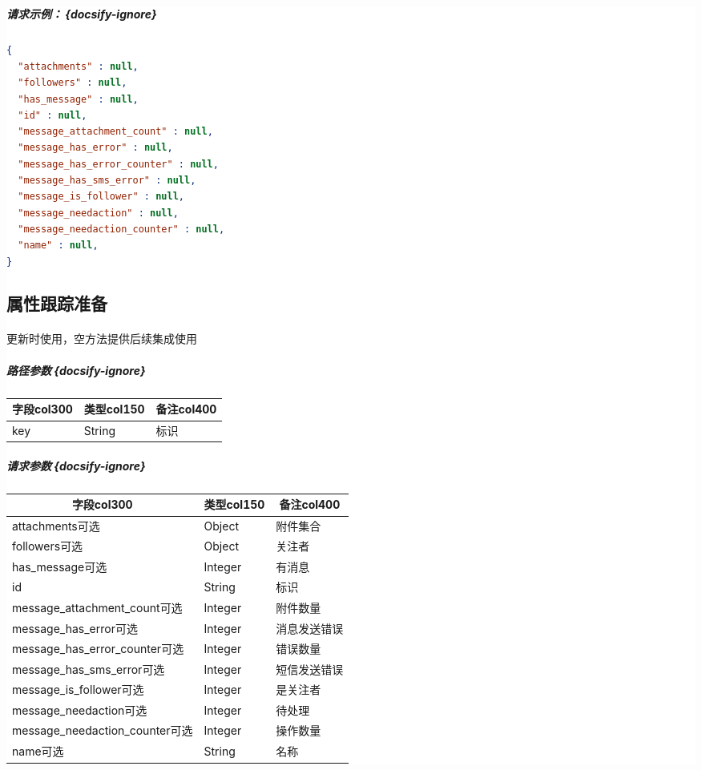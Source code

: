 

##### 请求示例： {docsify-ignore}
```json
{
  "attachments" : null,
  "followers" : null,
  "has_message" : null,
  "id" : null,
  "message_attachment_count" : null,
  "message_has_error" : null,
  "message_has_error_counter" : null,
  "message_has_sms_error" : null,
  "message_is_follower" : null,
  "message_needaction" : null,
  "message_needaction_counter" : null,
  "name" : null,
}
```



## 属性跟踪准备

<el-row>
<div style="width: 80px">
<el-alert center title="POST" style="background-color: rgba(52, 143, 228, 0.1);color: #348fe4;" :closable="false" ></el-alert>
</div>
<div style="margin-left:5px;width: calc(100% - 85px)">
<el-alert title="/mail_threads/{key}/track_prepare" type="info" :closable="false" ></el-alert>
</div>
</el-row>

更新时使用，空方法提供后续集成使用

##### 路径参数 {docsify-ignore}
|字段col300|类型col150|备注col400|
|---|---|----|
|key|String|标识|



##### 请求参数 {docsify-ignore}
|字段col300|类型col150|备注col400|
|---|---|----|
|<el-row justify="space-between"><el-col :span="20">attachments</el-col><el-col :span="4" style="text-align:right"><el-text size="small" type="success">可选</el-text></el-col> </el-row>|Object|附件集合|
|<el-row justify="space-between"><el-col :span="20">followers</el-col><el-col :span="4" style="text-align:right"><el-text size="small" type="success">可选</el-text></el-col> </el-row>|Object|关注者|
|<el-row justify="space-between"><el-col :span="20">has_message</el-col><el-col :span="4" style="text-align:right"><el-text size="small" type="success">可选</el-text></el-col> </el-row>|Integer|有消息|
|<el-row justify="space-between"><el-col :span="20">id</el-col><el-col :span="4" style="text-align:right"></el-col> </el-row>|String|标识|
|<el-row justify="space-between"><el-col :span="20">message_attachment_count</el-col><el-col :span="4" style="text-align:right"><el-text size="small" type="success">可选</el-text></el-col> </el-row>|Integer|附件数量|
|<el-row justify="space-between"><el-col :span="20">message_has_error</el-col><el-col :span="4" style="text-align:right"><el-text size="small" type="success">可选</el-text></el-col> </el-row>|Integer|消息发送错误|
|<el-row justify="space-between"><el-col :span="20">message_has_error_counter</el-col><el-col :span="4" style="text-align:right"><el-text size="small" type="success">可选</el-text></el-col> </el-row>|Integer|错误数量|
|<el-row justify="space-between"><el-col :span="20">message_has_sms_error</el-col><el-col :span="4" style="text-align:right"><el-text size="small" type="success">可选</el-text></el-col> </el-row>|Integer|短信发送错误|
|<el-row justify="space-between"><el-col :span="20">message_is_follower</el-col><el-col :span="4" style="text-align:right"><el-text size="small" type="success">可选</el-text></el-col> </el-row>|Integer|是关注者|
|<el-row justify="space-between"><el-col :span="20">message_needaction</el-col><el-col :span="4" style="text-align:right"><el-text size="small" type="success">可选</el-text></el-col> </el-row>|Integer|待处理|
|<el-row justify="space-between"><el-col :span="20">message_needaction_counter</el-col><el-col :span="4" style="text-align:right"><el-text size="small" type="success">可选</el-text></el-col> </el-row>|Integer|操作数量|
|<el-row justify="space-between"><el-col :span="20">name</el-col><el-col :span="4" style="text-align:right"><el-text size="small" type="success">可选</el-text></el-col> </el-row>|String|名称|